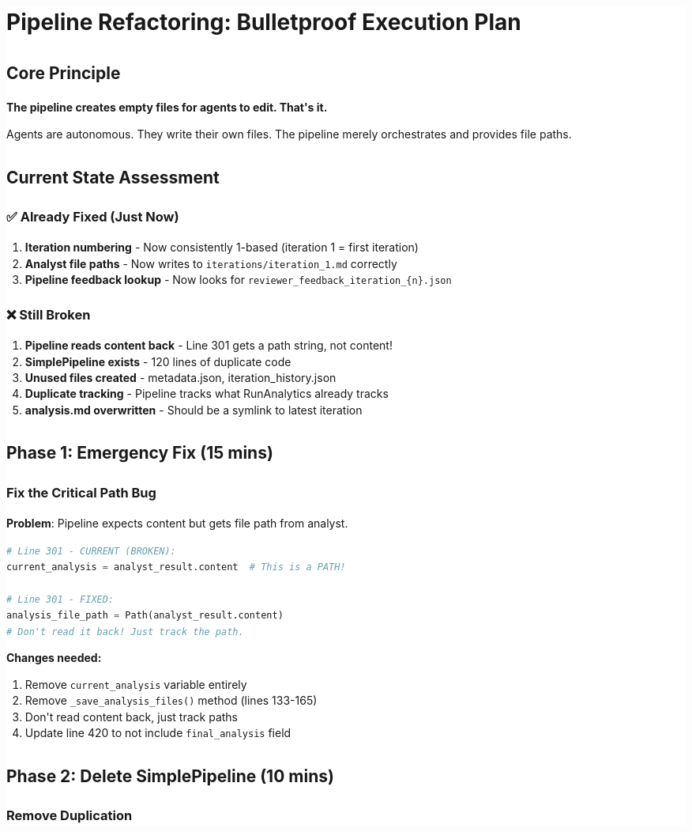 # Pipeline Refactoring: Bulletproof Execution Plan

## Core Principle

**The pipeline creates empty files for agents to edit. That's it.**

Agents are autonomous. They write their own files. The pipeline merely orchestrates and provides file paths.

## Current State Assessment

### ✅ Already Fixed (Just Now)

1. **Iteration numbering** - Now consistently 1-based (iteration 1 = first iteration)
2. **Analyst file paths** - Now writes to `iterations/iteration_1.md` correctly
3. **Pipeline feedback lookup** - Now looks for `reviewer_feedback_iteration_{n}.json`

### ❌ Still Broken

1. **Pipeline reads content back** - Line 301 gets a path string, not content!
2. **SimplePipeline exists** - 120 lines of duplicate code
3. **Unused files created** - metadata.json, iteration_history.json
4. **Duplicate tracking** - Pipeline tracks what RunAnalytics already tracks
5. **analysis.md overwritten** - Should be a symlink to latest iteration

## Phase 1: Emergency Fix (15 mins)

### Fix the Critical Path Bug

**Problem**: Pipeline expects content but gets file path from analyst.

```python
# Line 301 - CURRENT (BROKEN):
current_analysis = analyst_result.content  # This is a PATH!

# Line 301 - FIXED:
analysis_file_path = Path(analyst_result.content)
# Don't read it back! Just track the path.
```

**Changes needed:**

1. Remove `current_analysis` variable entirely
2. Remove `_save_analysis_files()` method (lines 133-165)
3. Don't read content back, just track paths
4. Update line 420 to not include `final_analysis` field

## Phase 2: Delete SimplePipeline (10 mins)

### Remove Duplication
